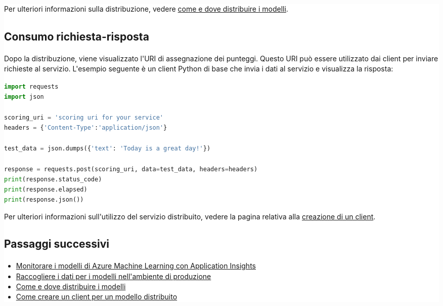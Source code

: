 Per ulteriori informazioni sulla distribuzione, vedere [come e dove distribuire i modelli](how-to-deploy-and-where.md).

## <a name="request-response-consumption"></a>Consumo richiesta-risposta

Dopo la distribuzione, viene visualizzato l'URI di assegnazione dei punteggi. Questo URI può essere utilizzato dai client per inviare richieste al servizio. L'esempio seguente è un client Python di base che invia i dati al servizio e visualizza la risposta:

```python
import requests
import json

scoring_uri = 'scoring uri for your service'
headers = {'Content-Type':'application/json'}

test_data = json.dumps({'text': 'Today is a great day!'})

response = requests.post(scoring_uri, data=test_data, headers=headers)
print(response.status_code)
print(response.elapsed)
print(response.json())
```

Per ulteriori informazioni sull'utilizzo del servizio distribuito, vedere la pagina relativa alla [creazione di un client](how-to-consume-web-service.md).

## <a name="next-steps"></a>Passaggi successivi

* [Monitorare i modelli di Azure Machine Learning con Application Insights](how-to-enable-app-insights.md)
* [Raccogliere i dati per i modelli nell'ambiente di produzione](how-to-enable-data-collection.md)
* [Come e dove distribuire i modelli](how-to-deploy-and-where.md)
* [Come creare un client per un modello distribuito](how-to-consume-web-service.md)

